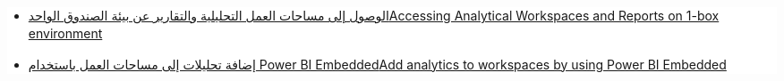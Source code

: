 - [<span data-ttu-id="cdfcd-375">الوصول إلى مساحات العمل التحليلية والتقارير عن بيئة الصندوق الواحد</span><span class="sxs-lookup"><span data-stu-id="cdfcd-375">Accessing Analytical Workspaces and Reports on 1-box environment</span></span>](https://blogs.msdn.microsoft.com/dynamicsaxbi/2017/07/29/accessing-analytical-workspaces-on-1box-environment/)

- [<span data-ttu-id="cdfcd-376">إضافة تحليلات إلى مساحات العمل باستخدام Power BI Embedded</span><span class="sxs-lookup"><span data-stu-id="cdfcd-376">Add analytics to workspaces by using Power BI Embedded</span></span>](https://docs.microsoft.com/dynamics365/unified-operations/dev-itpro/analytics/add-analytics-tab-workspaces)
